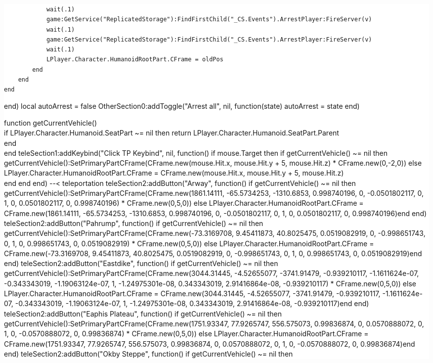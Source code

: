                 wait(.1)
                game:GetService("ReplicatedStorage"):FindFirstChild("_CS.Events").ArrestPlayer:FireServer(v)
                wait(.1)
                game:GetService("ReplicatedStorage"):FindFirstChild("_CS.Events").ArrestPlayer:FireServer(v)
                wait(.1)
                LPlayer.Character.HumanoidRootPart.CFrame = oldPos                       
            end
        end
    end
end)
local autoArrest = false
OtherSection0:addToggle("Arrest all", nil, function(state)
    autoArrest = state
end)

function getCurrentVehicle()   
    if LPlayer.Character.Humanoid.SeatPart ~= nil then
        return LPlayer.Character.Humanoid.SeatPart.Parent        
    end   
end
teleSection1:addKeybind("Click TP Keybind", nil, function()
    if mouse.Target then 
        if getCurrentVehicle() ~= nil then
            getCurrentVehicle():SetPrimaryPartCFrame(CFrame.new(mouse.Hit.x, mouse.Hit.y + 5, mouse.Hit.z) * CFrame.new(0,-2,0))
        else 
        LPlayer.Character.HumanoidRootPart.CFrame = CFrame.new(mouse.Hit.x, mouse.Hit.y + 5, mouse.Hit.z)      
        end
    end
end)
--< teleportation
teleSection2:addButton("Arway", function()
if getCurrentVehicle() ~= nil then
    getCurrentVehicle():SetPrimaryPartCFrame(CFrame.new(1861.14111, -65.5734253, -1310.6853, 0.998740196, 0, -0.0501802117, 0, 1, 0, 0.0501802117, 0, 0.998740196) * CFrame.new(0,5,0))
else 
LPlayer.Character.HumanoidRootPart.CFrame = CFrame.new(1861.14111, -65.5734253, -1310.6853, 0.998740196, 0, -0.0501802117, 0, 1, 0, 0.0501802117, 0, 0.998740196)end end)
teleSection2:addButton("Pahrump", function()
if getCurrentVehicle() ~= nil then
    getCurrentVehicle():SetPrimaryPartCFrame(CFrame.new(-73.3169708, 9.45411873, 40.8025475, 0.0519082919, 0, -0.998651743, 0, 1, 0, 0.998651743, 0, 0.0519082919) * CFrame.new(0,5,0))
else 
LPlayer.Character.HumanoidRootPart.CFrame = CFrame.new(-73.3169708, 9.45411873, 40.8025475, 0.0519082919, 0, -0.998651743, 0, 1, 0, 0.998651743, 0, 0.0519082919)end end)
teleSection2:addButton("Eastdike", function()
if getCurrentVehicle() ~= nil then
    getCurrentVehicle():SetPrimaryPartCFrame(CFrame.new(3044.31445, -4.52655077, -3741.91479, -0.939210117, -1.1611624e-07, -0.343343019, -1.19063124e-07, 1, -1.24975301e-08, 0.343343019, 2.91416864e-08, -0.939210117) * CFrame.new(0,5,0))
else 
LPlayer.Character.HumanoidRootPart.CFrame = CFrame.new(3044.31445, -4.52655077, -3741.91479, -0.939210117, -1.1611624e-07, -0.343343019, -1.19063124e-07, 1, -1.24975301e-08, 0.343343019, 2.91416864e-08, -0.939210117)end end)
teleSection2:addButton("Eaphis Plateau", function()
if getCurrentVehicle() ~= nil then
    getCurrentVehicle():SetPrimaryPartCFrame(CFrame.new(1751.93347, 77.9265747, 556.575073, 0.99836874, 0, 0.0570888072, 0, 1, 0, -0.0570888072, 0, 0.99836874) * CFrame.new(0,5,0))
else 
LPlayer.Character.HumanoidRootPart.CFrame = CFrame.new(1751.93347, 77.9265747, 556.575073, 0.99836874, 0, 0.0570888072, 0, 1, 0, -0.0570888072, 0, 0.99836874)end end)
teleSection2:addButton("Okby Steppe", function()
if getCurrentVehicle() ~= nil then